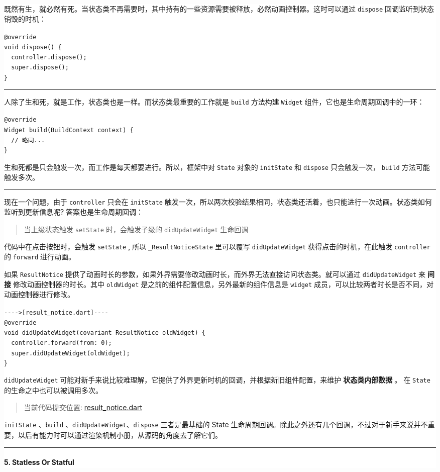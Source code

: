 
既然有生，就必然有死。当状态类不再需要时，其中持有的一些资源需要被释放，必然动画控制器。这时可以通过 `dispose` 回调监听到状态销毁的时机：

```
@override
void dispose() {
  controller.dispose();
  super.dispose();
}

```

---

人除了生和死，就是工作，状态类也是一样。而状态类最重要的工作就是 `build` 方法构建 `Widget` 组件，它也是生命周期回调中的一环：

```
@override
Widget build(BuildContext context) {
  // 略同...
}

```

生和死都是只会触发一次，而工作是每天都要进行。所以，框架中对 `State` 对象的 `initState` 和 `dispose` 只会触发一次， `build` 方法可能触发多次。

---

现在一个问题，由于 `controller` 只会在 `initState` 触发一次，所以两次校验结果相同，状态类还活着，也只能进行一次动画。状态类如何监听到更新信息呢? 答案也是生命周期回调：

> 当上级状态触发 `setState` 时，会触发子级的 `didUpdateWidget` 生命回调

代码中在点击按钮时，会触发 `setState` , 所以 `_ResultNoticeState` 里可以覆写 `didUpdateWidget` 获得点击的时机，在此触发 `controller` 的 `forward` 进行动画。

如果 `ResultNotice` 提供了动画时长的参数，如果外界需要修改动画时长，而外界无法直接访问状态类。就可以通过 `didUpdateWidget` 来 **间接** 修改动画控制器的时长。其中 `oldWidget` 是之前的组件配置信息，另外最新的组件信息是 `widget` 成员，可以比较两者时长是否不同，对动画控制器进行修改。

```
---->[result_notice.dart]----
@override
void didUpdateWidget(covariant ResultNotice oldWidget) {
  controller.forward(from: 0);
  super.didUpdateWidget(oldWidget);
}

```

`didUpdateWidget` 可能对新手来说比较难理解，它提供了外界更新时机的回调，并根据新旧组件配置，来维护 **状态类内部数据** 。 在 `State` 的生命之中也可以被调用多次。

> 当前代码提交位置: [result\_notice.dart](https://github.com/toly1994328/flutter_first_station/blob/88f535f3e8575fefa5e465f2135956bd28356451/lib/guess/result_notice.dart)

`initState` 、`build` 、`didUpdateWidget`、`dispose` 三者是最基础的 State 生命周期回调。除此之外还有几个回调，不过对于新手来说并不重要，以后有能力时可以通过渲染机制小册，从源码的角度去了解它们。

---

#### 5. Statless Or Statful
